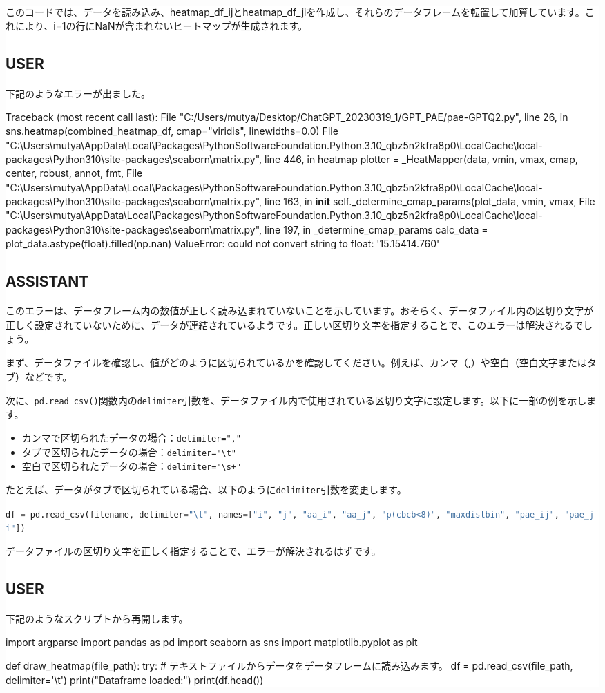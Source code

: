 このコードでは、データを読み込み、heatmap_df_ijとheatmap_df_jiを作成し、それらのデータフレームを転置して加算しています。これにより、i=1の行にNaNが含まれないヒートマップが生成されます。

## USER
下記のようなエラーが出ました。

Traceback (most recent call last):
  File "C:/Users/mutya/Desktop/ChatGPT_20230319_1/GPT_PAE/pae-GPTQ2.py", line 26, in <module>
    sns.heatmap(combined_heatmap_df, cmap="viridis", linewidths=0.0)
  File "C:\Users\mutya\AppData\Local\Packages\PythonSoftwareFoundation.Python.3.10_qbz5n2kfra8p0\LocalCache\local-packages\Python310\site-packages\seaborn\matrix.py", line 446, in heatmap
    plotter = _HeatMapper(data, vmin, vmax, cmap, center, robust, annot, fmt,
  File "C:\Users\mutya\AppData\Local\Packages\PythonSoftwareFoundation.Python.3.10_qbz5n2kfra8p0\LocalCache\local-packages\Python310\site-packages\seaborn\matrix.py", line 163, in __init__
    self._determine_cmap_params(plot_data, vmin, vmax,
  File "C:\Users\mutya\AppData\Local\Packages\PythonSoftwareFoundation.Python.3.10_qbz5n2kfra8p0\LocalCache\local-packages\Python310\site-packages\seaborn\matrix.py", line 197, in _determine_cmap_params
    calc_data = plot_data.astype(float).filled(np.nan)
ValueError: could not convert string to float: '15.15414.760'

## ASSISTANT
このエラーは、データフレーム内の数値が正しく読み込まれていないことを示しています。おそらく、データファイル内の区切り文字が正しく設定されていないために、データが連結されているようです。正しい区切り文字を指定することで、このエラーは解決されるでしょう。

まず、データファイルを確認し、値がどのように区切られているかを確認してください。例えば、カンマ（,）や空白（空白文字またはタブ）などです。

次に、`pd.read_csv()`関数内の`delimiter`引数を、データファイル内で使用されている区切り文字に設定します。以下に一部の例を示します。

- カンマで区切られたデータの場合：`delimiter=","`
- タブで区切られたデータの場合：`delimiter="\t"`
- 空白で区切られたデータの場合：`delimiter="\s+"`

たとえば、データがタブで区切られている場合、以下のように`delimiter`引数を変更します。

```python
df = pd.read_csv(filename, delimiter="\t", names=["i", "j", "aa_i", "aa_j", "p(cbcb<8)", "maxdistbin", "pae_ij", "pae_ji"])
```

データファイルの区切り文字を正しく指定することで、エラーが解決されるはずです。

## USER
下記のようなスクリプトから再開します。

import argparse
import pandas as pd
import seaborn as sns
import matplotlib.pyplot as plt

def draw_heatmap(file_path):
    try:
        # テキストファイルからデータをデータフレームに読み込みます。
        df = pd.read_csv(file_path, delimiter='\t')
        print("Dataframe loaded:")
        print(df.head())
